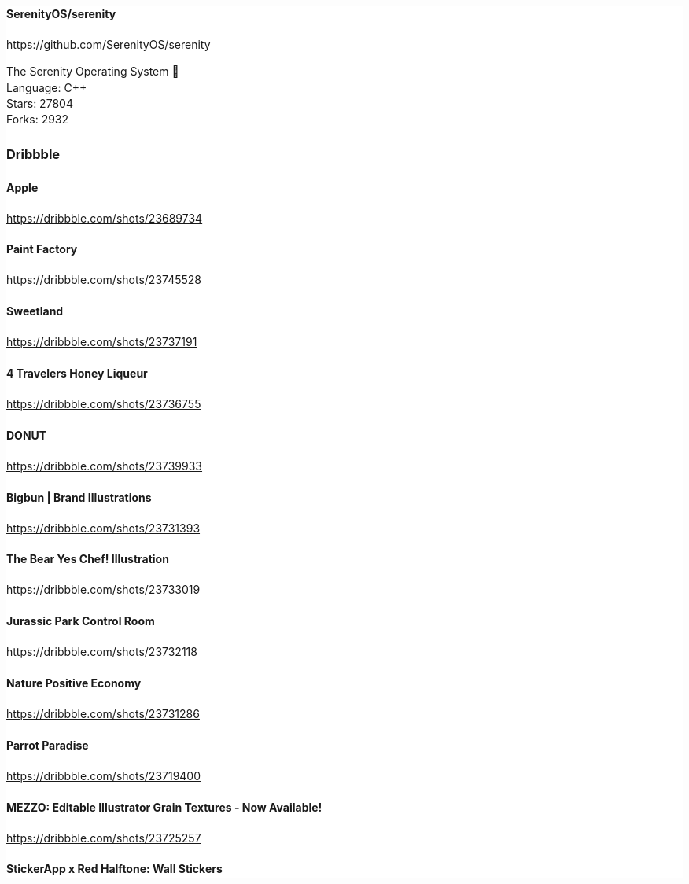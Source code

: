 #### SerenityOS/serenity

<span style="color: blue!80!green"><https://github.com/SerenityOS/serenity></span>

The Serenity Operating System 🐞  
Language: C++  
Stars: 27804  
Forks: 2932

### Dribbble

#### Apple

<span style="color: blue!80!green"><https://dribbble.com/shots/23689734></span>

#### Paint Factory

<span style="color: blue!80!green"><https://dribbble.com/shots/23745528></span>

#### Sweetland

<span style="color: blue!80!green"><https://dribbble.com/shots/23737191></span>

#### 4 Travelers Honey Liqueur

<span style="color: blue!80!green"><https://dribbble.com/shots/23736755></span>

#### DONUT

<span style="color: blue!80!green"><https://dribbble.com/shots/23739933></span>

#### Bigbun \| Brand Illustrations

<span style="color: blue!80!green"><https://dribbble.com/shots/23731393></span>

#### The Bear Yes Chef! Illustration

<span style="color: blue!80!green"><https://dribbble.com/shots/23733019></span>

#### Jurassic Park Control Room

<span style="color: blue!80!green"><https://dribbble.com/shots/23732118></span>

#### Nature Positive Economy

<span style="color: blue!80!green"><https://dribbble.com/shots/23731286></span>

#### Parrot Paradise

<span style="color: blue!80!green"><https://dribbble.com/shots/23719400></span>

#### MEZZO: Editable Illustrator Grain Textures - Now Available!

<span style="color: blue!80!green"><https://dribbble.com/shots/23725257></span>

#### StickerApp x Red Halftone: Wall Stickers
